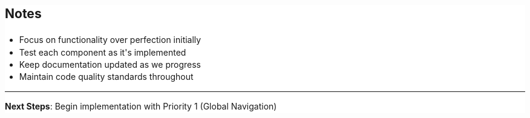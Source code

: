 ## Notes

- Focus on functionality over perfection initially
- Test each component as it's implemented
- Keep documentation updated as we progress
- Maintain code quality standards throughout

---

**Next Steps**: Begin implementation with Priority 1 (Global Navigation)
